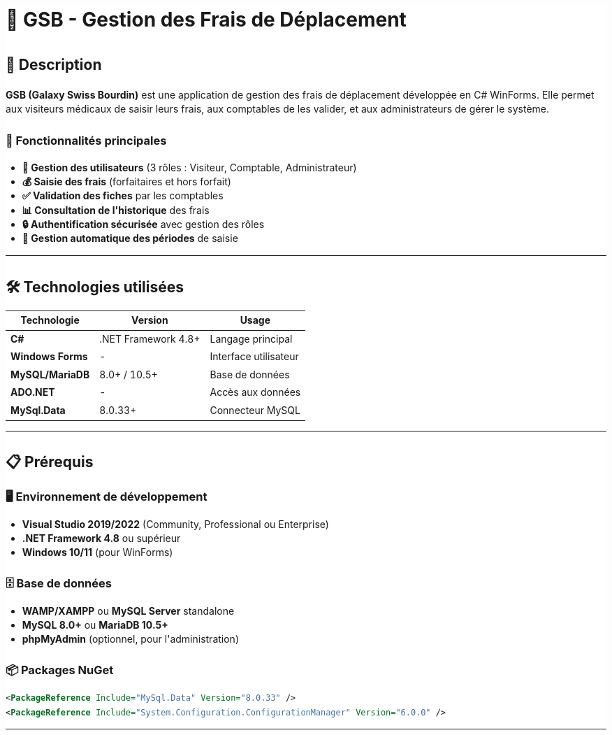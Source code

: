 ﻿# 🏢 GSB - Gestion des Frais de Déplacement

## 📖 Description

**GSB (Galaxy Swiss Bourdin)** est une application de gestion des frais de déplacement développée en C# WinForms. Elle permet aux visiteurs médicaux de saisir leurs frais, aux comptables de les valider, et aux administrateurs de gérer le système.

### 🎯 Fonctionnalités principales

- **👤 Gestion des utilisateurs** (3 rôles : Visiteur, Comptable, Administrateur)
- **💰 Saisie des frais** (forfaitaires et hors forfait)
- **✅ Validation des fiches** par les comptables
- **📊 Consultation de l'historique** des frais
- **🔒 Authentification sécurisée** avec gestion des rôles
- **📅 Gestion automatique des périodes** de saisie

---

## 🛠 Technologies utilisées

| Technologie | Version | Usage |
|-------------|---------|-------|
| **C#** | .NET Framework 4.8+ | Langage principal |
| **Windows Forms** | - | Interface utilisateur |
| **MySQL/MariaDB** | 8.0+ / 10.5+ | Base de données |
| **ADO.NET** | - | Accès aux données |
| **MySql.Data** | 8.0.33+ | Connecteur MySQL |

---

## 📋 Prérequis

### 🖥 Environnement de développement
- **Visual Studio 2019/2022** (Community, Professional ou Enterprise)
- **.NET Framework 4.8** ou supérieur
- **Windows 10/11** (pour WinForms)

### 🗄 Base de données
- **WAMP/XAMPP** ou **MySQL Server** standalone
- **MySQL 8.0+** ou **MariaDB 10.5+**
- **phpMyAdmin** (optionnel, pour l'administration)

### 📦 Packages NuGet
```xml
<PackageReference Include="MySql.Data" Version="8.0.33" />
<PackageReference Include="System.Configuration.ConfigurationManager" Version="6.0.0" />
```

---